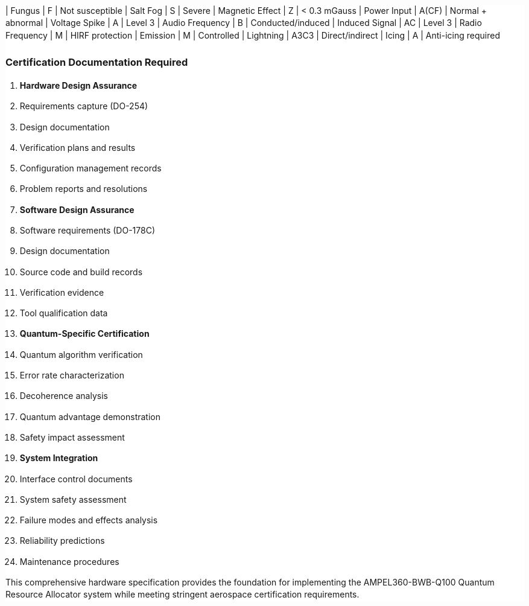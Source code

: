 | Fungus | F | Not susceptible
| Salt Fog | S | Severe
| Magnetic Effect | Z | < 0.3 mGauss
| Power Input | A(CF) | Normal + abnormal
| Voltage Spike | A | Level 3
| Audio Frequency | B | Conducted/induced
| Induced Signal | AC | Level 3
| Radio Frequency | M | HIRF protection
| Emission | M | Controlled
| Lightning | A3C3 | Direct/indirect
| Icing | A | Anti-icing required


### Certification Documentation Required

1. **Hardware Design Assurance**

1. Requirements capture (DO-254)
2. Design documentation
3. Verification plans and results
4. Configuration management records
5. Problem reports and resolutions



2. **Software Design Assurance**

1. Software requirements (DO-178C)
2. Design documentation
3. Source code and build records
4. Verification evidence
5. Tool qualification data



3. **Quantum-Specific Certification**

1. Quantum algorithm verification
2. Error rate characterization
3. Decoherence analysis
4. Quantum advantage demonstration
5. Safety impact assessment



4. **System Integration**

1. Interface control documents
2. System safety assessment
3. Failure modes and effects analysis
4. Reliability predictions
5. Maintenance procedures





This comprehensive hardware specification provides the foundation for implementing the AMPEL360-BWB-Q100 Quantum Resource Allocator system while meeting stringent aerospace certification requirements.

